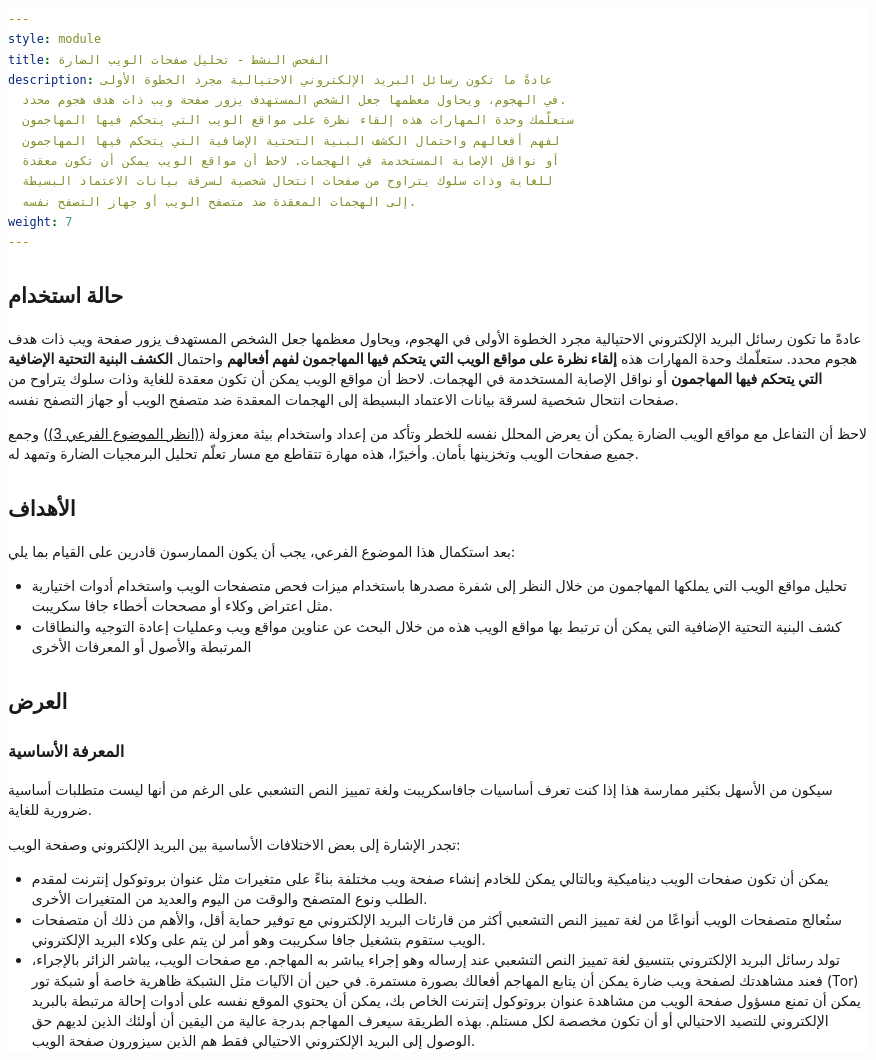 ```yaml
---
style: module
title: الفحص النشط - تحليل صفحات الويب الضارة
description: عادةً ما تكون رسائل البريد الإلكتروني الاحتيالية مجرد الخطوة الأولى
  في الهجوم، ويحاول معظمها جعل الشخص المستهدف يزور صفحة ويب ذات هدف هجوم محدد.
  ستعلّمك وحدة المهارات هذه إلقاء نظرة على مواقع الويب التي يتحكم فيها المهاجمون
  لفهم أفعالهم واحتمال الكشف البنية التحتية الإضافية التي يتحكم فيها المهاجمون
  أو نواقل الإصابة المستخدمة في الهجمات. لاحظ أن مواقع الويب يمكن أن تكون معقدة
  للغاية وذات سلوك يتراوح من صفحات انتحال شخصية لسرقة بيانات الاعتماد البسيطة
  إلى الهجمات المعقدة ضد متصفح الويب أو جهاز التصفح نفسه.
weight: 7
---
```


## حالة استخدام

عادةً ما تكون رسائل البريد الإلكتروني الاحتيالية مجرد الخطوة الأولى في الهجوم، ويحاول معظمها جعل الشخص المستهدف يزور صفحة ويب ذات هدف هجوم محدد. ستعلّمك وحدة المهارات هذه **إلقاء نظرة على مواقع الويب التي يتحكم فيها المهاجمون لفهم أفعالهم** واحتمال **الكشف البنية التحتية الإضافية التي يتحكم فيها المهاجمون** أو نواقل الإصابة المستخدمة في الهجمات. لاحظ أن مواقع الويب يمكن أن تكون معقدة للغاية وذات سلوك يتراوح من صفحات انتحال شخصية لسرقة بيانات الاعتماد البسيطة إلى الهجمات المعقدة ضد متصفح الويب أو جهاز التصفح نفسه.

لاحظ أن التفاعل مع مواقع الويب الضارة يمكن أن يعرض المحلل نفسه للخطر وتأكد من إعداد واستخدام بيئة معزولة ([(انظر الموضوع الفرعي 3)](#subtopic-3-operational-security-safe-handling-of-links-and-infrastructure)) وجمع جميع صفحات الويب وتخزينها بأمان. وأخيرًا، هذه مهارة تتقاطع مع مسار تعلّم تحليل البرمجيات الضارة وتمهد له.

## الأهداف

بعد استكمال هذا الموضوع الفرعي، يجب أن يكون الممارسون قادرين على القيام بما يلي:

- تحليل مواقع الويب التي يملكها المهاجمون من خلال النظر إلى شفرة مصدرها باستخدام ميزات فحص متصفحات الويب واستخدام أدوات اختيارية مثل اعتراض وكلاء أو مصححات أخطاء جافا سكريبت.
- كشف البنية التحتية الإضافية التي يمكن أن ترتبط بها مواقع الويب هذه من خلال البحث عن عناوين مواقع ويب وعمليات إعادة التوجيه والنطاقات المرتبطة والأصول أو المعرفات الأخرى

## العرض
### المعرفة الأساسية

سيكون من الأسهل بكثير ممارسة هذا إذا كنت تعرف أساسيات جافاسكريبت ولغة تمييز النص التشعبي على الرغم من أنها ليست متطلبات أساسية ضرورية للغاية.

تجدر الإشارة إلى بعض الاختلافات الأساسية بين البريد الإلكتروني وصفحة الويب:

- يمكن أن تكون صفحات الويب ديناميكية وبالتالي يمكن للخادم إنشاء صفحة ويب مختلفة بناءً على متغيرات مثل عنوان بروتوكول إنترنت لمقدم الطلب ونوع المتصفح والوقت من اليوم والعديد من المتغيرات الأخرى.
- ستُعالج متصفحات الويب أنواعًا من لغة تمييز النص التشعبي أكثر من قارئات البريد الإلكتروني مع توفير حماية أقل، والأهم من ذلك أن متصفحات الويب ستقوم بتشغيل جافا سكريبت وهو أمر لن يتم على وكلاء البريد الإلكتروني.
- تولد رسائل البريد الإلكتروني بتنسيق لغة تمييز النص التشعبي عند إرساله وهو إجراء يباشر به المهاجم. مع صفحات الويب، يباشر الزائر بالإجراء، فعند مشاهدتك لصفحة ويب ضارة يمكن أن يتابع المهاجم أفعالك بصورة مستمرة. في حين أن الآليات مثل الشبكة ظاهرية خاصة أو شبكة تور (Tor) يمكن أن تمنع مسؤول صفحة الويب من مشاهدة عنوان بروتوكول إنترنت الخاص بك، يمكن أن يحتوي الموقع نفسه على أدوات إحالة مرتبطة بالبريد الإلكتروني للتصيد الاحتيالي أو أن تكون مخصصة لكل مستلم. بهذه الطريقة سيعرف المهاجم بدرجة عالية من اليقين أن أولئك الذين لديهم حق الوصول إلى البريد الإلكتروني الاحتيالي فقط هم الذين سيزورون صفحة الويب.
  